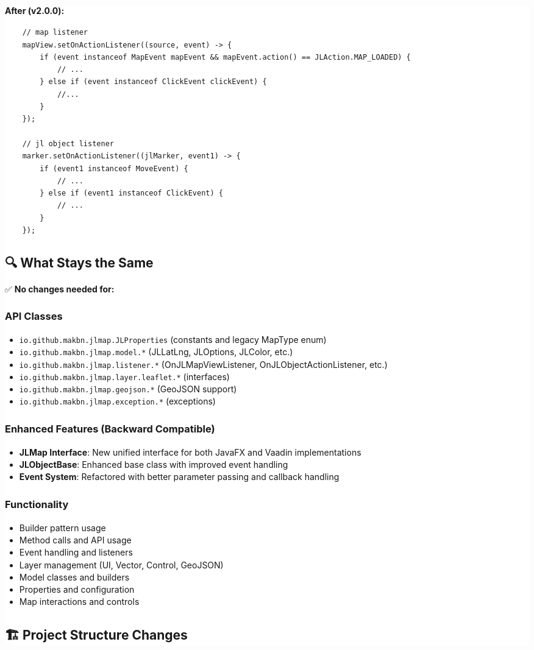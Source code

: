 **After (v2.0.0):**

```jshelllanguage
    // map listener
    mapView.setOnActionListener((source, event) -> {
        if (event instanceof MapEvent mapEvent && mapEvent.action() == JLAction.MAP_LOADED) {
            // ...
        } else if (event instanceof ClickEvent clickEvent) {
            //...
        }
    });

    // jl object listener
    marker.setOnActionListener((jlMarker, event1) -> {
        if (event1 instanceof MoveEvent) {
            // ...
        } else if (event1 instanceof ClickEvent) {
            // ...
        }
    });
```

## 🔍 **What Stays the Same**

✅ **No changes needed for:**

### **API Classes**

- `io.github.makbn.jlmap.JLProperties` (constants and legacy MapType enum)
- `io.github.makbn.jlmap.model.*` (JLLatLng, JLOptions, JLColor, etc.)
- `io.github.makbn.jlmap.listener.*` (OnJLMapViewListener, OnJLObjectActionListener, etc.)
- `io.github.makbn.jlmap.layer.leaflet.*` (interfaces)
- `io.github.makbn.jlmap.geojson.*` (GeoJSON support)
- `io.github.makbn.jlmap.exception.*` (exceptions)

### **Enhanced Features (Backward Compatible)**

- **JLMap Interface**: New unified interface for both JavaFX and Vaadin implementations
- **JLObjectBase**: Enhanced base class with improved event handling
- **Event System**: Refactored with better parameter passing and callback handling

### **Functionality**
- Builder pattern usage
- Method calls and API usage
- Event handling and listeners
- Layer management (UI, Vector, Control, GeoJSON)
- Model classes and builders
- Properties and configuration
- Map interactions and controls

## 🏗️ **Project Structure Changes**
